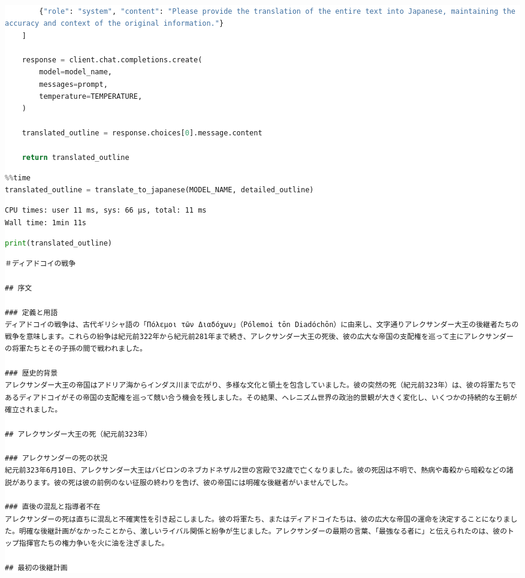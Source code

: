 ```python
        {"role": "system", "content": "Please provide the translation of the entire text into Japanese, maintaining the accuracy and context of the original information."}
    ]
    
    response = client.chat.completions.create(
        model=model_name,
        messages=prompt,
        temperature=TEMPERATURE,
    )
    
    translated_outline = response.choices[0].message.content
    
    return translated_outline
```


```python
%%time
translated_outline = translate_to_japanese(MODEL_NAME, detailed_outline)
```

    CPU times: user 11 ms, sys: 66 µs, total: 11 ms
    Wall time: 1min 11s



```python
print(translated_outline)
```

    ＃ディアドコイの戦争
    
    ## 序文
    
    ### 定義と用語
    ディアドコイの戦争は、古代ギリシャ語の「Πόλεμοι τῶν Διαδόχων」（Pólemoi tōn Diadóchōn）に由来し、文字通りアレクサンダー大王の後継者たちの戦争を意味します。これらの紛争は紀元前322年から紀元前281年まで続き、アレクサンダー大王の死後、彼の広大な帝国の支配権を巡って主にアレクサンダーの将軍たちとその子孫の間で戦われました。
    
    ### 歴史的背景
    アレクサンダー大王の帝国はアドリア海からインダス川まで広がり、多様な文化と領土を包含していました。彼の突然の死（紀元前323年）は、彼の将軍たちであるディアドコイがその帝国の支配権を巡って競い合う機会を残しました。その結果、ヘレニズム世界の政治的景観が大きく変化し、いくつかの持続的な王朝が確立されました。
    
    ## アレクサンダー大王の死（紀元前323年）
    
    ### アレクサンダーの死の状況
    紀元前323年6月10日、アレクサンダー大王はバビロンのネブカドネザル2世の宮殿で32歳で亡くなりました。彼の死因は不明で、熱病や毒殺から暗殺などの諸説があります。彼の死は彼の前例のない征服の終わりを告げ、彼の帝国には明確な後継者がいませんでした。
    
    ### 直後の混乱と指導者不在
    アレクサンダーの死は直ちに混乱と不確実性を引き起こしました。彼の将軍たち、またはディアドコイたちは、彼の広大な帝国の運命を決定することになりました。明確な後継計画がなかったことから、激しいライバル関係と紛争が生じました。アレクサンダーの最期の言葉、「最強なる者に」と伝えられたのは、彼のトップ指揮官たちの権力争いを火に油を注ぎました。
    
    ## 最初の後継計画
    